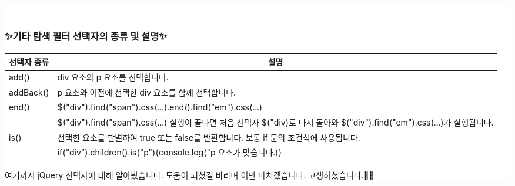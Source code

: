 <br>

### ✨기타 탐색 필터 선택자의 종류 및 설명✨<br />

| 선택자 종류 | 설명                                                                                                                      |
| ----------- | ------------------------------------------------------------------------------------------------------------------------- |
| add()       | div 요소와 p 요소를 선택합니다.                                                                                           |
| addBack()   | p 요소와 이전에 선택한 div 요소를 함께 선택합니다.                                                                        |
| end()       | $("div"\).find("span").css(...).end().find("em").css(...)                                                                 |
|             | $("div").find("span").css(...) 실행이 끝나면 처음 선택자 $("div)로 다시 돌아와 $("div").find("em").css(...)가 실행됩니다. |
| is()        | 선택한 요소를 판별하여 true 또는 false를 반환합니다. 보통 if 문의 조건식에 사용됩니다.                                    |
|             | if("div").children().is("p"){console.log("p 요소가 맞습니다.)}                                                            |

여기까지 jQuery 선택자에 대해 알아봤습니다.
도움이 되셨길 바라며 이만 마치겠습니다.
고생하셨습니다.🫶😊

